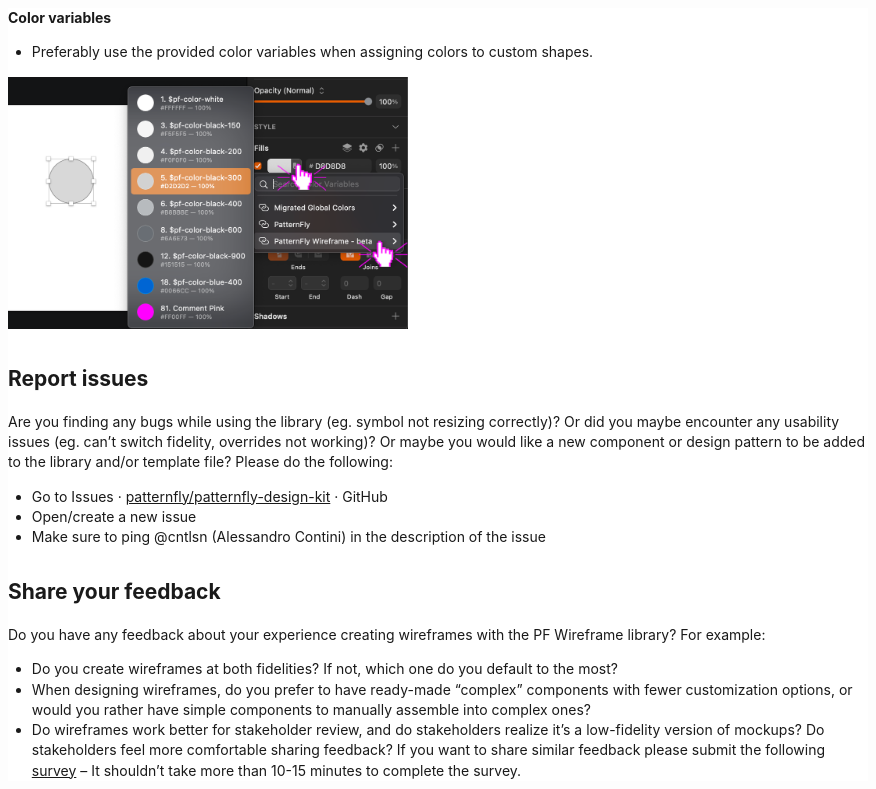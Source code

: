 **Color variables**
* Preferably use the provided color variables when assigning colors to custom shapes.
<img src="../img/image23.png" width="400"/>

## Report issues
Are you finding any bugs while using the library (eg. symbol not resizing correctly)? Or did you maybe encounter any usability issues (eg. can’t switch fidelity, overrides not working)? Or maybe you would like a new component or design pattern to be added to the library and/or template file?
Please do the following:
* Go to Issues · [patternfly/patternfly-design-kit](https://github.com/patternfly/patternfly-design-kit) · GitHub 
* Open/create a new issue
* Make sure to ping @cntlsn (Alessandro Contini) in the description of the issue

## Share your feedback
Do you have any feedback about your experience creating wireframes with the PF Wireframe library? For example:
* Do you create wireframes at both fidelities? If not, which one do you default to the most?
* When designing wireframes, do you prefer to have ready-made “complex” components with fewer customization options, or would you rather have simple components to manually assemble into complex ones?
* Do wireframes work better for stakeholder review, and do stakeholders realize it’s a low-fidelity version of mockups? Do stakeholders feel more comfortable sharing feedback?
If you want to share similar feedback please submit the following [survey](https://forms.gle/dEFxamLHFRxBvZRN8) – It shouldn’t take more than 10-15 minutes to complete the survey.
